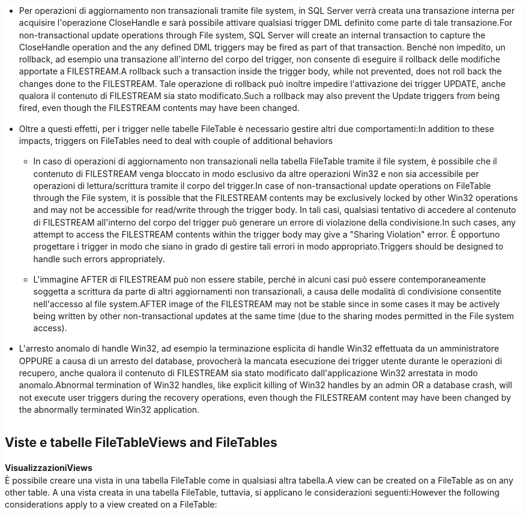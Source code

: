 -   <span data-ttu-id="334f9-147">Per operazioni di aggiornamento non transazionali tramite file system, in SQL Server verrà creata una transazione interna per acquisire l'operazione CloseHandle e sarà possibile attivare qualsiasi trigger DML definito come parte di tale transazione.</span><span class="sxs-lookup"><span data-stu-id="334f9-147">For non-transactional update operations through File system, SQL Server will create an internal transaction to capture the CloseHandle operation and the any defined DML triggers may be fired as part of that transaction.</span></span> <span data-ttu-id="334f9-148">Benché non impedito, un rollback, ad esempio una transazione all'interno del corpo del trigger, non consente di eseguire il rollback delle modifiche apportate a FILESTREAM.</span><span class="sxs-lookup"><span data-stu-id="334f9-148">A rollback such a transaction inside the trigger body, while not prevented, does not roll back the changes done to the FILESTREAM.</span></span>  <span data-ttu-id="334f9-149">Tale operazione di rollback può inoltre impedire l'attivazione dei trigger UPDATE, anche qualora il contenuto di FILESTREAM sia stato modificato.</span><span class="sxs-lookup"><span data-stu-id="334f9-149">Such a rollback may also prevent the Update triggers from being fired, even though the FILESTREAM contents may have been changed.</span></span>  
  
-   <span data-ttu-id="334f9-150">Oltre a questi effetti, per i trigger nelle tabelle FileTable è necessario gestire altri due comportamenti:</span><span class="sxs-lookup"><span data-stu-id="334f9-150">In addition to these impacts, triggers on FileTables need to deal with couple of additional behaviors</span></span>  
  
    -   <span data-ttu-id="334f9-151">In caso di operazioni di aggiornamento non transazionali nella tabella FileTable tramite il file system, è possibile che il contenuto di FILESTREAM venga bloccato in modo esclusivo da altre operazioni Win32 e non sia accessibile per operazioni di lettura/scrittura tramite il corpo del trigger.</span><span class="sxs-lookup"><span data-stu-id="334f9-151">In case of non-transactional update operations on FileTable through the File system, it is possible that the FILESTREAM contents may be exclusively locked by other Win32 operations and may not be accessible for read/write through the trigger body.</span></span> <span data-ttu-id="334f9-152">In tali casi, qualsiasi tentativo di accedere al contenuto di FILESTREAM all'interno del corpo del trigger può generare un errore di violazione della condivisione.</span><span class="sxs-lookup"><span data-stu-id="334f9-152">In such cases, any attempt to access the FILESTREAM contents within the trigger body may give a "Sharing Violation" error.</span></span> <span data-ttu-id="334f9-153">È opportuno progettare i trigger in modo che siano in grado di gestire tali errori in modo appropriato.</span><span class="sxs-lookup"><span data-stu-id="334f9-153">Triggers should be designed to handle such errors appropriately.</span></span>  
  
    -   <span data-ttu-id="334f9-154">L'immagine AFTER di FILESTREAM può non essere stabile, perché in alcuni casi può essere contemporaneamente soggetta a scrittura da parte di altri aggiornamenti non transazionali, a causa delle modalità di condivisione consentite nell'accesso al file system.</span><span class="sxs-lookup"><span data-stu-id="334f9-154">AFTER image of the FILESTREAM may not be stable since in some cases it may be actively being written by other non-transactional updates at the same time (due to the sharing modes permitted in the File system access).</span></span>  
  
-   <span data-ttu-id="334f9-155">L'arresto anomalo di handle Win32, ad esempio la terminazione esplicita di handle Win32 effettuata da un amministratore OPPURE a causa di un arresto del database, provocherà la mancata esecuzione dei trigger utente durante le operazioni di recupero, anche qualora il contenuto di FILESTREAM sia stato modificato dall'applicazione Win32 arrestata in modo anomalo.</span><span class="sxs-lookup"><span data-stu-id="334f9-155">Abnormal termination of Win32 handles, like explicit killing of Win32 handles by an admin OR a database crash, will not execute user triggers during the recovery operations, even though the FILESTREAM content may have been changed by the abnormally terminated Win32 application.</span></span>  
  
##  <a name="views-and-filetables"></a><a name="OtherViews"></a> <span data-ttu-id="334f9-156">Viste e tabelle FileTable</span><span class="sxs-lookup"><span data-stu-id="334f9-156">Views and FileTables</span></span>  
 <span data-ttu-id="334f9-157">**Visualizzazioni**</span><span class="sxs-lookup"><span data-stu-id="334f9-157">**Views**</span></span>  
 <span data-ttu-id="334f9-158">È possibile creare una vista in una tabella FileTable come in qualsiasi altra tabella.</span><span class="sxs-lookup"><span data-stu-id="334f9-158">A view can be created on a FileTable as on any other table.</span></span> <span data-ttu-id="334f9-159">A una vista creata in una tabella FileTable, tuttavia, si applicano le considerazioni seguenti:</span><span class="sxs-lookup"><span data-stu-id="334f9-159">However the following considerations apply to a view created on a FileTable:</span></span>  
  